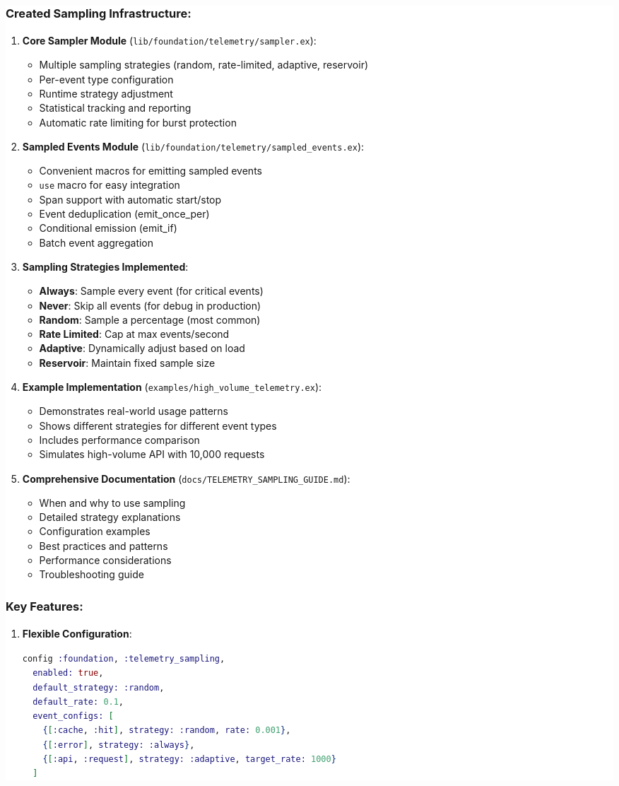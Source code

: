 ### Created Sampling Infrastructure:

1. **Core Sampler Module** (`lib/foundation/telemetry/sampler.ex`):
   - Multiple sampling strategies (random, rate-limited, adaptive, reservoir)
   - Per-event type configuration
   - Runtime strategy adjustment
   - Statistical tracking and reporting
   - Automatic rate limiting for burst protection

2. **Sampled Events Module** (`lib/foundation/telemetry/sampled_events.ex`):
   - Convenient macros for emitting sampled events
   - `use` macro for easy integration
   - Span support with automatic start/stop
   - Event deduplication (emit_once_per)
   - Conditional emission (emit_if)
   - Batch event aggregation

3. **Sampling Strategies Implemented**:
   - **Always**: Sample every event (for critical events)
   - **Never**: Skip all events (for debug in production)
   - **Random**: Sample a percentage (most common)
   - **Rate Limited**: Cap at max events/second
   - **Adaptive**: Dynamically adjust based on load
   - **Reservoir**: Maintain fixed sample size

4. **Example Implementation** (`examples/high_volume_telemetry.ex`):
   - Demonstrates real-world usage patterns
   - Shows different strategies for different event types
   - Includes performance comparison
   - Simulates high-volume API with 10,000 requests

5. **Comprehensive Documentation** (`docs/TELEMETRY_SAMPLING_GUIDE.md`):
   - When and why to use sampling
   - Detailed strategy explanations
   - Configuration examples
   - Best practices and patterns
   - Performance considerations
   - Troubleshooting guide

### Key Features:

1. **Flexible Configuration**:
   ```elixir
   config :foundation, :telemetry_sampling,
     enabled: true,
     default_strategy: :random,
     default_rate: 0.1,
     event_configs: [
       {[:cache, :hit], strategy: :random, rate: 0.001},
       {[:error], strategy: :always},
       {[:api, :request], strategy: :adaptive, target_rate: 1000}
     ]
   ```
